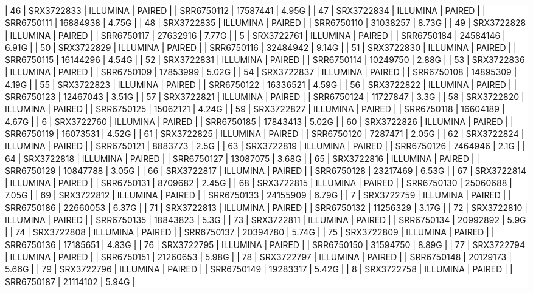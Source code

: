 | 46   | SRX3722833 | ILLUMINA | PAIRED |         | SRR6750112 | 17587441 | 4.95G |
| 47   | SRX3722834 | ILLUMINA | PAIRED |         | SRR6750111 | 16884938 | 4.75G |
| 48   | SRX3722835 | ILLUMINA | PAIRED |         | SRR6750110 | 31038257 | 8.73G |
| 49   | SRX3722828 | ILLUMINA | PAIRED |         | SRR6750117 | 27632916 | 7.77G |
| 5    | SRX3722761 | ILLUMINA | PAIRED |         | SRR6750184 | 24584146 | 6.91G |
| 50   | SRX3722829 | ILLUMINA | PAIRED |         | SRR6750116 | 32484942 | 9.14G |
| 51   | SRX3722830 | ILLUMINA | PAIRED |         | SRR6750115 | 16144296 | 4.54G |
| 52   | SRX3722831 | ILLUMINA | PAIRED |         | SRR6750114 | 10249750 | 2.88G |
| 53   | SRX3722836 | ILLUMINA | PAIRED |         | SRR6750109 | 17853999 | 5.02G |
| 54   | SRX3722837 | ILLUMINA | PAIRED |         | SRR6750108 | 14895309 | 4.19G |
| 55   | SRX3722823 | ILLUMINA | PAIRED |         | SRR6750122 | 16336521 | 4.59G |
| 56   | SRX3722822 | ILLUMINA | PAIRED |         | SRR6750123 | 12467043 | 3.51G |
| 57   | SRX3722821 | ILLUMINA | PAIRED |         | SRR6750124 | 11727847 | 3.3G  |
| 58   | SRX3722820 | ILLUMINA | PAIRED |         | SRR6750125 | 15062121 | 4.24G |
| 59   | SRX3722827 | ILLUMINA | PAIRED |         | SRR6750118 | 16604189 | 4.67G |
| 6    | SRX3722760 | ILLUMINA | PAIRED |         | SRR6750185 | 17843413 | 5.02G |
| 60   | SRX3722826 | ILLUMINA | PAIRED |         | SRR6750119 | 16073531 | 4.52G |
| 61   | SRX3722825 | ILLUMINA | PAIRED |         | SRR6750120 | 7287471  | 2.05G |
| 62   | SRX3722824 | ILLUMINA | PAIRED |         | SRR6750121 | 8883773  | 2.5G  |
| 63   | SRX3722819 | ILLUMINA | PAIRED |         | SRR6750126 | 7464946  | 2.1G  |
| 64   | SRX3722818 | ILLUMINA | PAIRED |         | SRR6750127 | 13087075 | 3.68G |
| 65   | SRX3722816 | ILLUMINA | PAIRED |         | SRR6750129 | 10847788 | 3.05G |
| 66   | SRX3722817 | ILLUMINA | PAIRED |         | SRR6750128 | 23217469 | 6.53G |
| 67   | SRX3722814 | ILLUMINA | PAIRED |         | SRR6750131 | 8709682  | 2.45G |
| 68   | SRX3722815 | ILLUMINA | PAIRED |         | SRR6750130 | 25060688 | 7.05G |
| 69   | SRX3722812 | ILLUMINA | PAIRED |         | SRR6750133 | 24155909 | 6.79G |
| 7    | SRX3722759 | ILLUMINA | PAIRED |         | SRR6750186 | 22660053 | 6.37G |
| 71   | SRX3722813 | ILLUMINA | PAIRED |         | SRR6750132 | 11256329 | 3.17G |
| 72   | SRX3722810 | ILLUMINA | PAIRED |         | SRR6750135 | 18843823 | 5.3G  |
| 73   | SRX3722811 | ILLUMINA | PAIRED |         | SRR6750134 | 20992892 | 5.9G  |
| 74   | SRX3722808 | ILLUMINA | PAIRED |         | SRR6750137 | 20394780 | 5.74G |
| 75   | SRX3722809 | ILLUMINA | PAIRED |         | SRR6750136 | 17185651 | 4.83G |
| 76   | SRX3722795 | ILLUMINA | PAIRED |         | SRR6750150 | 31594750 | 8.89G |
| 77   | SRX3722794 | ILLUMINA | PAIRED |         | SRR6750151 | 21260653 | 5.98G |
| 78   | SRX3722797 | ILLUMINA | PAIRED |         | SRR6750148 | 20129173 | 5.66G |
| 79   | SRX3722796 | ILLUMINA | PAIRED |         | SRR6750149 | 19283317 | 5.42G |
| 8    | SRX3722758 | ILLUMINA | PAIRED |         | SRR6750187 | 21114102 | 5.94G |